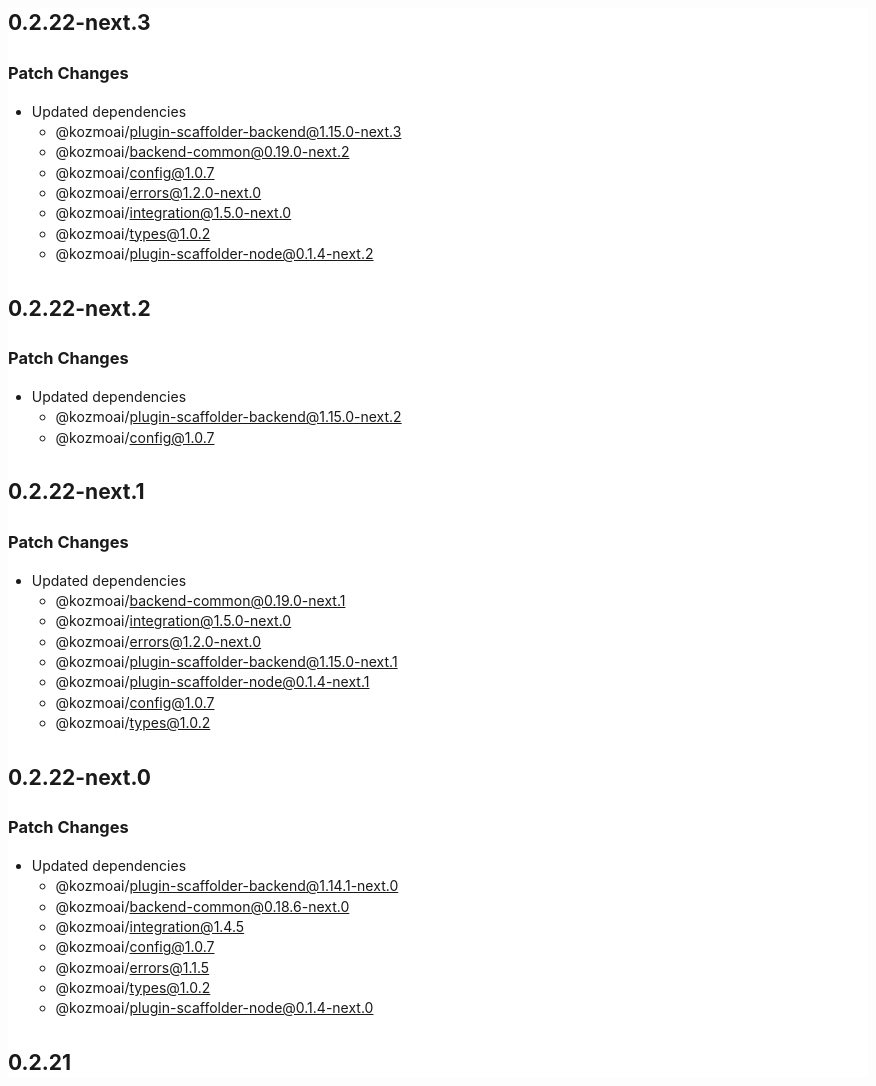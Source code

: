 ## 0.2.22-next.3

### Patch Changes

- Updated dependencies
  - @kozmoai/plugin-scaffolder-backend@1.15.0-next.3
  - @kozmoai/backend-common@0.19.0-next.2
  - @kozmoai/config@1.0.7
  - @kozmoai/errors@1.2.0-next.0
  - @kozmoai/integration@1.5.0-next.0
  - @kozmoai/types@1.0.2
  - @kozmoai/plugin-scaffolder-node@0.1.4-next.2

## 0.2.22-next.2

### Patch Changes

- Updated dependencies
  - @kozmoai/plugin-scaffolder-backend@1.15.0-next.2
  - @kozmoai/config@1.0.7

## 0.2.22-next.1

### Patch Changes

- Updated dependencies
  - @kozmoai/backend-common@0.19.0-next.1
  - @kozmoai/integration@1.5.0-next.0
  - @kozmoai/errors@1.2.0-next.0
  - @kozmoai/plugin-scaffolder-backend@1.15.0-next.1
  - @kozmoai/plugin-scaffolder-node@0.1.4-next.1
  - @kozmoai/config@1.0.7
  - @kozmoai/types@1.0.2

## 0.2.22-next.0

### Patch Changes

- Updated dependencies
  - @kozmoai/plugin-scaffolder-backend@1.14.1-next.0
  - @kozmoai/backend-common@0.18.6-next.0
  - @kozmoai/integration@1.4.5
  - @kozmoai/config@1.0.7
  - @kozmoai/errors@1.1.5
  - @kozmoai/types@1.0.2
  - @kozmoai/plugin-scaffolder-node@0.1.4-next.0

## 0.2.21
